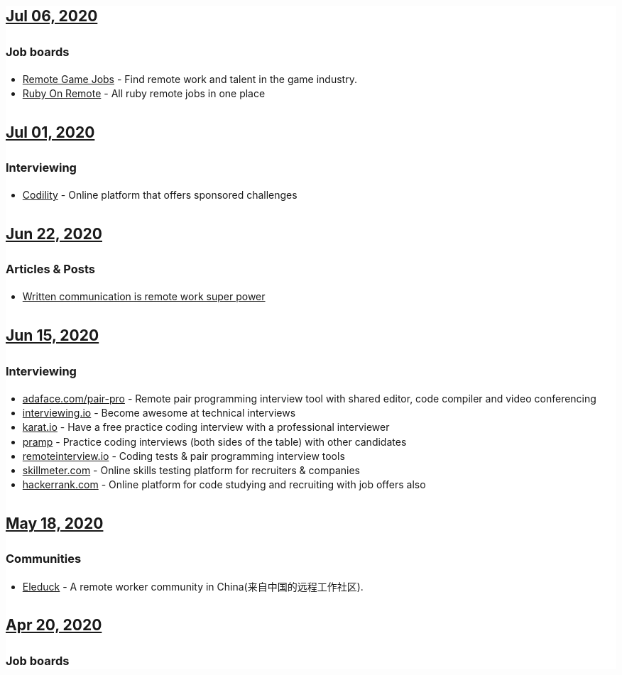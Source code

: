 ## [Jul 06, 2020](/content/2020/07/06/README.md)

### Job boards

*   [Remote Game Jobs](https://remotegamejobs.com/) - Find remote work and talent in the game industry.
*   [Ruby On Remote](https://rubyonremote.com/) - All ruby remote jobs in one place

## [Jul 01, 2020](/content/2020/07/01/README.md)

### Interviewing

*   [Codility](https://www.codility.com/) - Online platform that offers sponsored challenges

## [Jun 22, 2020](/content/2020/06/22/README.md)

### Articles & Posts

*   [Written communication is remote work super power](https://snir.dev/blog/remote-async-communication/)

## [Jun 15, 2020](/content/2020/06/15/README.md)

### Interviewing

*   [adaface.com/pair-pro](https://www.adaface.com/pair-pro) - Remote pair programming interview tool with shared editor, code compiler and video conferencing
*   [interviewing.io](https://interviewing.io/) - Become awesome at technical interviews
*   [karat.io](https://karat.com/) - Have a free practice coding interview with a professional interviewer
*   [pramp](https://pramp.com) - Practice coding interviews (both sides of the table) with other candidates
*   [remoteinterview.io](https://www.remoteinterview.io/) - Coding tests & pair programming interview tools
*   [skillmeter.com](https://skillmeter.com/) - Online skills testing platform for recruiters & companies
*   [hackerrank.com](https://www.hackerrank.com/) - Online platform for code studying and recruiting with job offers also

## [May 18, 2020](/content/2020/05/18/README.md)

### Communities

*   [Eleduck](https://eleduck.com) - A remote worker community in China(来自中国的远程工作社区).

## [Apr 20, 2020](/content/2020/04/20/README.md)

### Job boards
